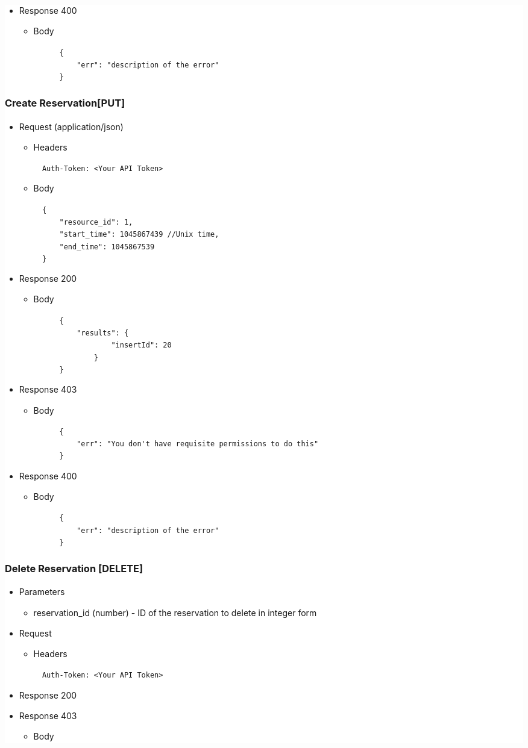 
+ Response 400
    + Body
    
                {
                    "err": "description of the error"
                }

### Create Reservation[PUT]
+ Request (application/json)
    + Headers
    
            Auth-Token: <Your API Token>
    + Body
    
            {
                "resource_id": 1,
                "start_time": 1045867439 //Unix time,
                "end_time": 1045867539
            }

+ Response 200
    + Body
            
                {
                    "results": {
                            "insertId": 20    
                        }
                }

+ Response 403
    + Body
        
                {
                    "err": "You don't have requisite permissions to do this"
                }
            
+ Response 400
    + Body
    
                {
                    "err": "description of the error"
                }

### Delete Reservation [DELETE]
+ Parameters
    + reservation_id (number) - ID of the reservation to delete in integer form
+ Request
    + Headers
    
            Auth-Token: <Your API Token>

+ Response 200

+ Response 403
    + Body
        